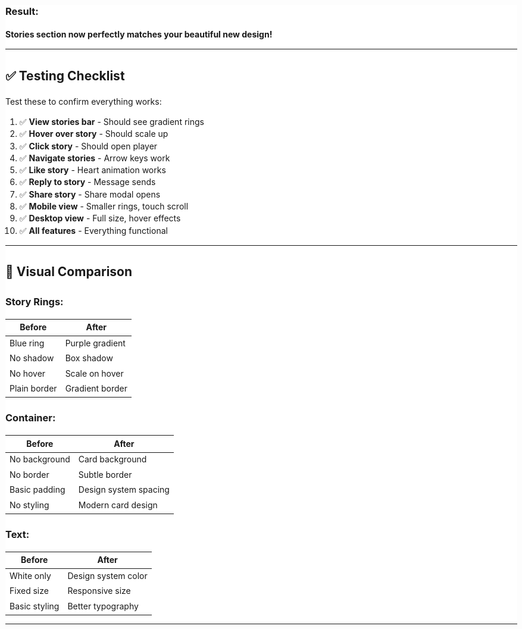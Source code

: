### **Result:**
**Stories section now perfectly matches your beautiful new design!**

---

## ✅ Testing Checklist

Test these to confirm everything works:

1. ✅ **View stories bar** - Should see gradient rings
2. ✅ **Hover over story** - Should scale up
3. ✅ **Click story** - Should open player
4. ✅ **Navigate stories** - Arrow keys work
5. ✅ **Like story** - Heart animation works
6. ✅ **Reply to story** - Message sends
7. ✅ **Share story** - Share modal opens
8. ✅ **Mobile view** - Smaller rings, touch scroll
9. ✅ **Desktop view** - Full size, hover effects
10. ✅ **All features** - Everything functional

---

## 🎨 Visual Comparison

### **Story Rings:**
| Before | After |
|--------|-------|
| Blue ring | Purple gradient |
| No shadow | Box shadow |
| No hover | Scale on hover |
| Plain border | Gradient border |

### **Container:**
| Before | After |
|--------|-------|
| No background | Card background |
| No border | Subtle border |
| Basic padding | Design system spacing |
| No styling | Modern card design |

### **Text:**
| Before | After |
|--------|-------|
| White only | Design system color |
| Fixed size | Responsive size |
| Basic styling | Better typography |

---